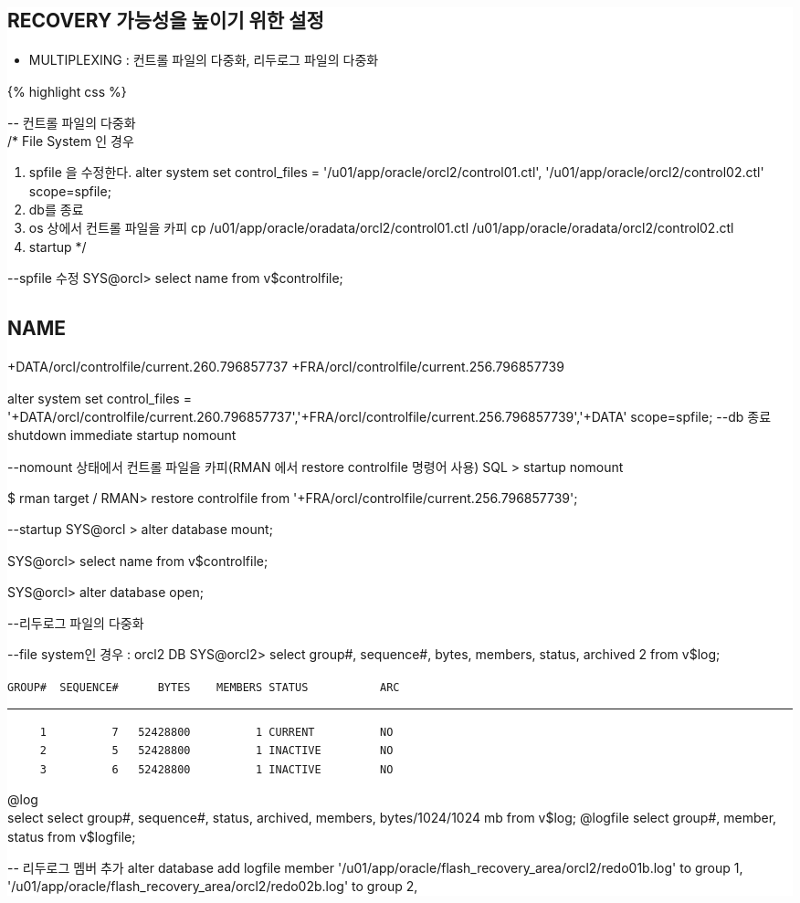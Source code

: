 ## RECOVERY 가능성을 높이기 위한 설정  
   
  *  MULTIPLEXING : 컨트롤 파일의 다중화, 리두로그 파일의 다중화   
  
{% highlight css %}

-- 컨트롤 파일의 다중화  
/*
File System 인 경우
1) spfile 을 수정한다.
alter system set control_files =    '/u01/app/oracle/orcl2/control01.ctl',  '/u01/app/oracle/orcl2/control02.ctl' 
scope=spfile;
2) db를 종료
3) os 상에서 컨트롤 파일을 카피
cp  /u01/app/oracle/oradata/orcl2/control01.ctl  /u01/app/oracle/oradata/orcl2/control02.ctl
4) startup
*/

--spfile 수정 
SYS@orcl> select name from v$controlfile;

NAME
---------------------------------------------------------------------
+DATA/orcl/controlfile/current.260.796857737
+FRA/orcl/controlfile/current.256.796857739

   alter system set control_files = '+DATA/orcl/controlfile/current.260.796857737','+FRA/orcl/controlfile/current.256.796857739','+DATA'
                           scope=spfile;
--db 종료 
  shutdown immediate
  startup nomount

--nomount 상태에서 컨트롤 파일을 카피(RMAN  에서 restore controlfile 명령어 사용)
SQL > startup nomount

  $ rman target /
  RMAN>     restore controlfile from '+FRA/orcl/controlfile/current.256.796857739';

--startup
SYS@orcl > alter database mount;

SYS@orcl> select name from v$controlfile;


SYS@orcl> alter database open;

--리두로그 파일의 다중화  

--file system인 경우 : orcl2 DB
SYS@orcl2> select group#, sequence#, bytes, members, status, archived
  2  from v$log;

    GROUP#  SEQUENCE#      BYTES    MEMBERS STATUS           ARC
---------- ---------- ---------- ---------- ---------------- ---
         1          7   52428800          1 CURRENT          NO
         2          5   52428800          1 INACTIVE         NO
         3          6   52428800          1 INACTIVE         NO

@log   
 select select group#, sequence#, status, archived, members,
               bytes/1024/1024 mb        from v$log;
@logfile 
       select group#, member, status from v$logfile;

-- 리두로그 멤버 추가 
  alter  database add logfile member 
  '/u01/app/oracle/flash_recovery_area/orcl2/redo01b.log' to group 1,
 '/u01/app/oracle/flash_recovery_area/orcl2/redo02b.log' to group 2,